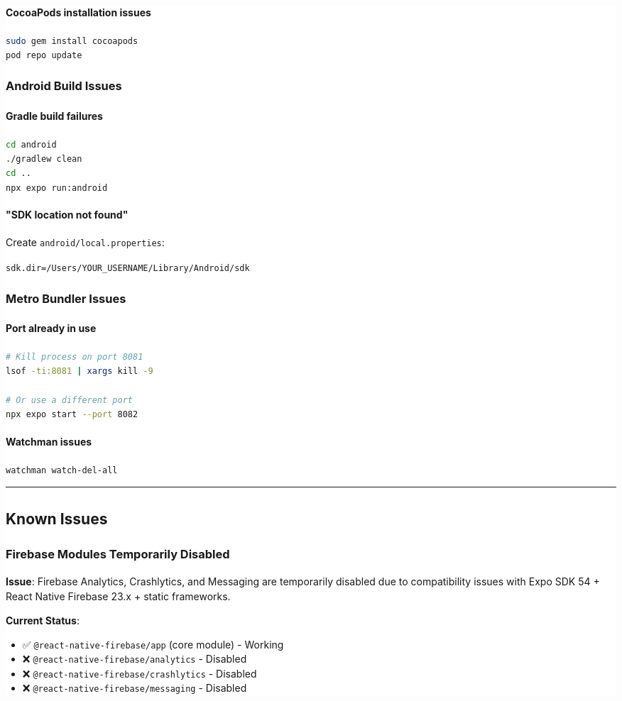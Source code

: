 #### CocoaPods installation issues

```bash
sudo gem install cocoapods
pod repo update
```

### Android Build Issues

#### Gradle build failures

```bash
cd android
./gradlew clean
cd ..
npx expo run:android
```

#### "SDK location not found"

Create `android/local.properties`:
```properties
sdk.dir=/Users/YOUR_USERNAME/Library/Android/sdk
```

### Metro Bundler Issues

#### Port already in use

```bash
# Kill process on port 8081
lsof -ti:8081 | xargs kill -9

# Or use a different port
npx expo start --port 8082
```

#### Watchman issues

```bash
watchman watch-del-all
```

---

## Known Issues

### Firebase Modules Temporarily Disabled

**Issue**: Firebase Analytics, Crashlytics, and Messaging are temporarily disabled due to compatibility issues with Expo SDK 54 + React Native Firebase 23.x + static frameworks.

**Current Status**:
- ✅ `@react-native-firebase/app` (core module) - Working
- ❌ `@react-native-firebase/analytics` - Disabled
- ❌ `@react-native-firebase/crashlytics` - Disabled  
- ❌ `@react-native-firebase/messaging` - Disabled

